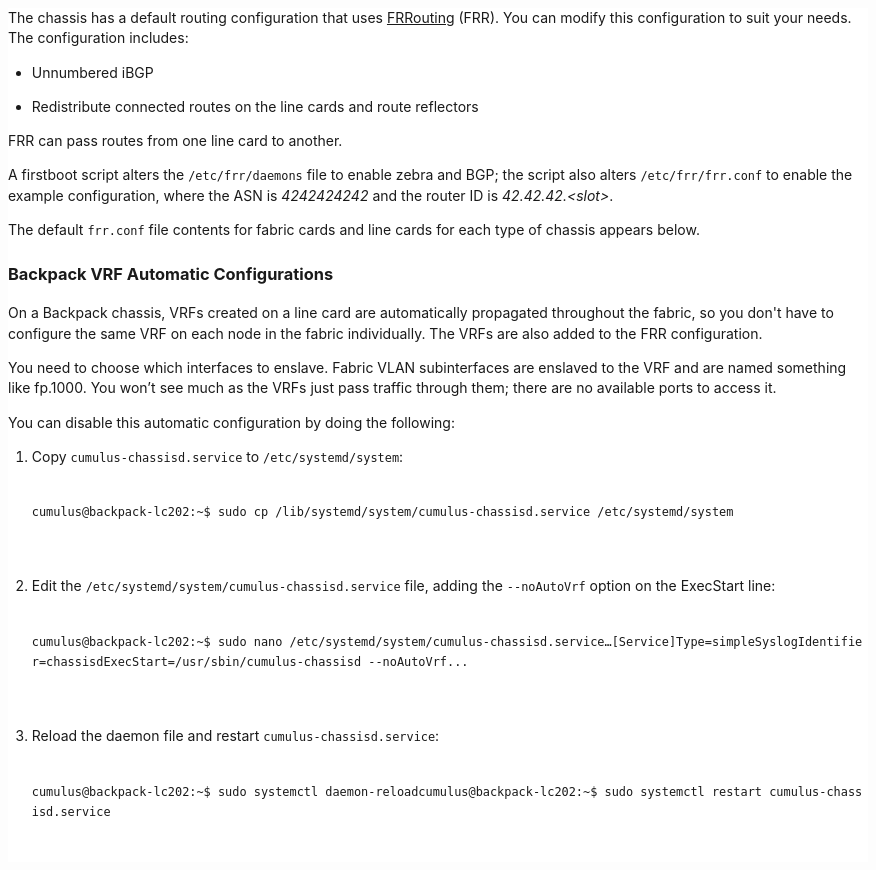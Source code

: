 The chassis has a default routing configuration that uses
[FRRouting](https://frrouting.org/) (FRR). You can modify this
configuration to suit your needs. The configuration includes:

  - Unnumbered iBGP

  - Redistribute connected routes on the line cards and route reflectors

FRR can pass routes from one line card to another.

A firstboot script alters the `/etc/frr/daemons` file to enable zebra
and BGP; the script also alters `/etc/frr/frr.conf` to enable the
example configuration, where the ASN is *4242424242* and the router ID
is *42.42.42.\<slot\>*.

The default `frr.conf` file contents for fabric cards and line cards for
each type of chassis appears below.

### Backpack VRF Automatic Configurations

On a Backpack chassis, VRFs created on a line card are automatically
propagated throughout the fabric, so you don't have to configure the
same VRF on each node in the fabric individually. The VRFs are also
added to the FRR configuration.

You need to choose which interfaces to enslave. Fabric VLAN
subinterfaces are enslaved to the VRF and are named something like
fp.1000. You won’t see much as the VRFs just pass traffic through them;
there are no available ports to access it.

You can disable this automatic configuration by doing the following:

1.  Copy `cumulus-chassisd.service` to `/etc/systemd/system`:
    
    ``` 
                       
    cumulus@backpack-lc202:~$ sudo cp /lib/systemd/system/cumulus-chassisd.service /etc/systemd/system
       
        
    ```

2.  Edit the `/etc/systemd/system/cumulus-chassisd.service` file, adding
    the `--noAutoVrf` option on the ExecStart line:
    
    ``` 
                       
    cumulus@backpack-lc202:~$ sudo nano /etc/systemd/system/cumulus-chassisd.service…[Service]Type=simpleSyslogIdentifier=chassisdExecStart=/usr/sbin/cumulus-chassisd --noAutoVrf...
       
        
    ```

3.  Reload the daemon file and restart `cumulus-chassisd.service`:
    
    ``` 
                       
    cumulus@backpack-lc202:~$ sudo systemctl daemon-reloadcumulus@backpack-lc202:~$ sudo systemctl restart cumulus-chassisd.service
       
        
    ```

